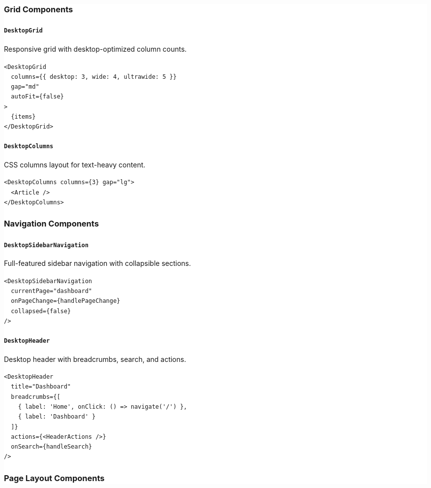 ### Grid Components

#### `DesktopGrid`
Responsive grid with desktop-optimized column counts.

```tsx
<DesktopGrid
  columns={{ desktop: 3, wide: 4, ultrawide: 5 }}
  gap="md"
  autoFit={false}
>
  {items}
</DesktopGrid>
```

#### `DesktopColumns`
CSS columns layout for text-heavy content.

```tsx
<DesktopColumns columns={3} gap="lg">
  <Article />
</DesktopColumns>
```

### Navigation Components

#### `DesktopSidebarNavigation`
Full-featured sidebar navigation with collapsible sections.

```tsx
<DesktopSidebarNavigation
  currentPage="dashboard"
  onPageChange={handlePageChange}
  collapsed={false}
/>
```

#### `DesktopHeader`
Desktop header with breadcrumbs, search, and actions.

```tsx
<DesktopHeader
  title="Dashboard"
  breadcrumbs={[
    { label: 'Home', onClick: () => navigate('/') },
    { label: 'Dashboard' }
  ]}
  actions={<HeaderActions />}
  onSearch={handleSearch}
/>
```

### Page Layout Components
